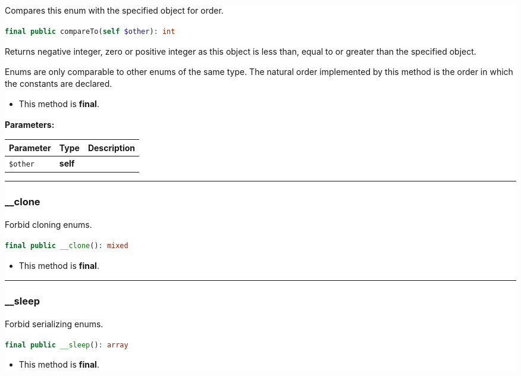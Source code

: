 Compares this enum with the specified object for order.

```php
final public compareTo(self $other): int
```

Returns negative integer, zero or positive integer as this object is less than, equal to or greater than the
specified object.

Enums are only comparable to other enums of the same type. The natural order implemented by this method is the
order in which the constants are declared.



* This method is **final**.


**Parameters:**

| Parameter | Type | Description |
|-----------|------|-------------|
| `$other` | **self** |  |




***

### __clone

Forbid cloning enums.

```php
final public __clone(): mixed
```





* This method is **final**.





***

### __sleep

Forbid serializing enums.

```php
final public __sleep(): array
```





* This method is **final**.




